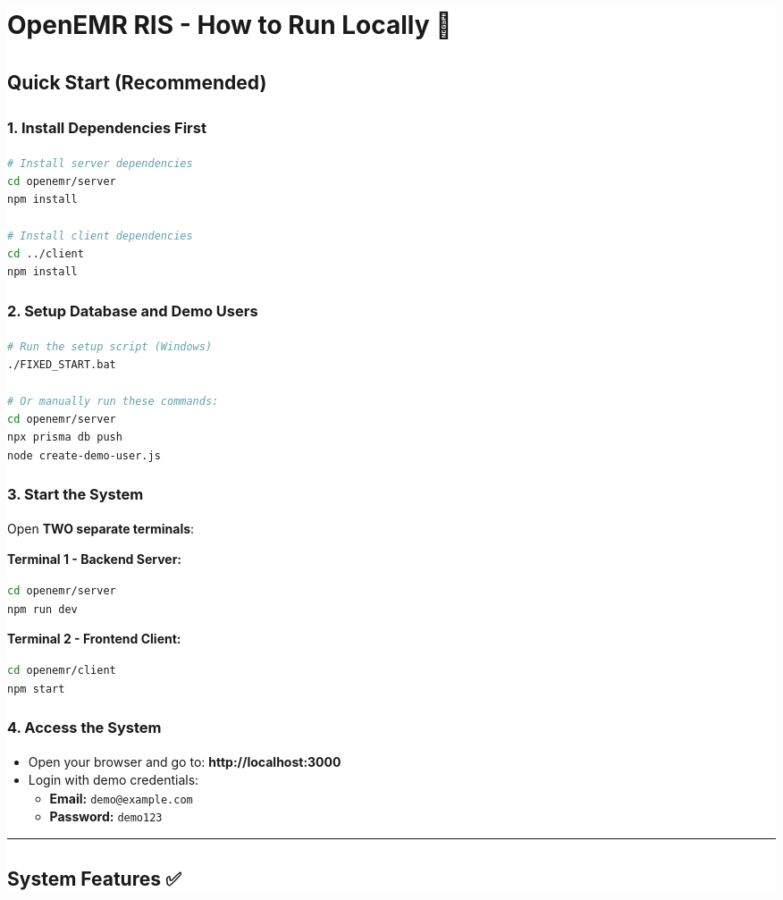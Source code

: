 # OpenEMR RIS - How to Run Locally 🏥

## Quick Start (Recommended)

### 1. **Install Dependencies First**
```bash
# Install server dependencies
cd openemr/server
npm install

# Install client dependencies  
cd ../client
npm install
```

### 2. **Setup Database and Demo Users**
```bash
# Run the setup script (Windows)
./FIXED_START.bat

# Or manually run these commands:
cd openemr/server
npx prisma db push
node create-demo-user.js
```

### 3. **Start the System**
Open **TWO separate terminals**:

**Terminal 1 - Backend Server:**
```bash
cd openemr/server
npm run dev
```

**Terminal 2 - Frontend Client:**
```bash
cd openemr/client
npm start
```

### 4. **Access the System**
- Open your browser and go to: **http://localhost:3000**
- Login with demo credentials:
  - **Email:** `demo@example.com`
  - **Password:** `demo123`

---

## System Features ✅
